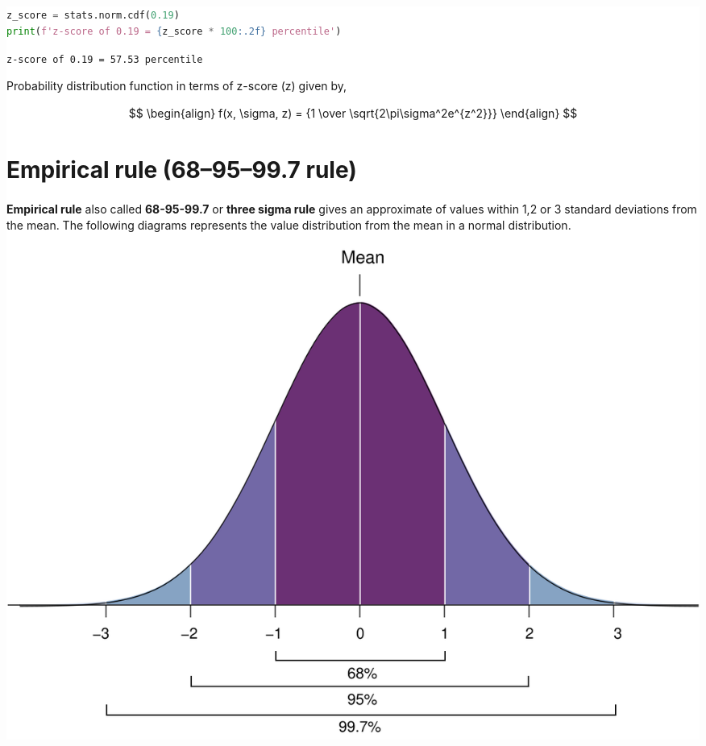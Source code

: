 
```python
z_score = stats.norm.cdf(0.19)
print(f'z-score of 0.19 = {z_score * 100:.2f} percentile')
```

    z-score of 0.19 = 57.53 percentile


Probability distribution function in terms of z-score (z) given by,

$$
\begin{align}
f(x, \sigma, z) = {1 \over \sqrt{2\pi\sigma^2e^{z^2}}}
\end{align}
$$

# Empirical rule (68–95–99.7 rule)

**Empirical rule** also called **68-95-99.7** or **three sigma rule** gives an approximate of values within 1,2 or 3 standard deviations from the mean. The following diagrams represents the value distribution from the mean in a normal distribution.

![Empirical rule](../../stats/images/normal-distribution-empirical.svg)